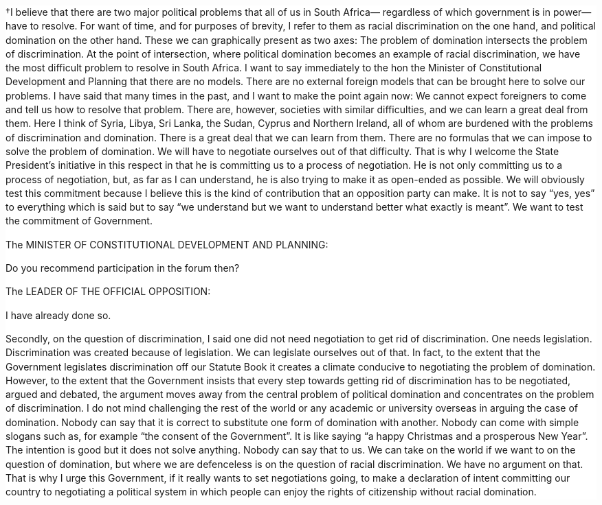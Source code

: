 <p>&#x2020;I believe that there are two major political problems that all of us in South Africa&#x2014; regardless of which government is in power&#x2014;have to resolve. For want of time, and for purposes of brevity, I refer to them as racial discrimination on the one hand, and political domination on the other hand. These we can graphically present as two axes: The problem of domination intersects the problem of discrimination. At the point of intersection, where political domination becomes an example of racial discrimination, we have the most difficult problem to resolve in South Africa. I want to say immediately to the hon the Minister of Constitutional Development and Planning that there are no models. There are no external foreign models that can be brought here to solve our problems. I have said that many times in the past, and I want to make the point again now: We cannot expect foreigners to come and tell us how to resolve that problem. There are, however, societies with similar difficulties, and we can learn a great deal from them. Here I think of Syria, Libya, Sri Lanka, the Sudan, Cyprus and Northern Ireland, all of whom are burdened with the problems of discrimination and domination. There is a great deal that we can learn from them. There are no formulas that we can impose to solve the problem of domination. We will have to negotiate ourselves out of that difficulty. That is why I welcome the State President&#x2019;s initiative in this respect in that he is committing us to a process of negotiation. He is not only committing us to a process of negotiation, but, as far as I can understand, he is also trying to make it as open-ended as possible. We will obviously test this commitment because I believe this is the kind of contribution that an opposition party can make. It is not to say &#x201C;yes, yes&#x201D; to everything which is said but to say &#x201C;we understand but we want to understand better what exactly is meant&#x201D;. We want to test the commitment of Government.</p>

</speech>

<speech by="#minister_of_constitutional_development_and_planning">

<from>The <person refersTo="hansard_za">MINISTER OF CONSTITUTIONAL DEVELOPMENT AND PLANNING</person>:</from>

<p>Do you recommend participation in the forum then?</p>

</speech>

<speech by="#leader_of_the_official_opposition">

<from>The <person refersTo="hansard_za">LEADER OF THE OFFICIAL OPPOSITION</person>:</from>

<p>I have already done so.</p>

<p>Secondly, on the question of discrimination, I said one did not need negotiation to get rid of discrimination. One needs legislation. Discrimination was created because of legislation. We can legislate ourselves out of that. In fact, to the extent that the Government legislates discrimination off our Statute Book it creates a climate conducive to negotiating the problem of domination. However, to the extent that the Government insists that every step towards getting rid of discrimination has to be negotiated, argued and debated, the argument moves away from the central problem of political domination and concentrates on the problem of discrimination. I do not mind challenging the rest of the world or any academic or university overseas in arguing the case of domination. Nobody can say that it is correct to substitute one form of domination with another. Nobody can come with simple slogans such as, for example &#x201C;the consent of the Government&#x201D;. It is like saying &#x201C;a happy Christmas and a prosperous New Year&#x201D;. The intention is good but it does not solve anything. Nobody can say that to us. We can take on the world if we want to on the question of domination, but where we are defenceless is on the question of racial discrimination. We have no argument on that. That is why I urge this Government, if it really wants to <span class="col_411-412" refersTo="page_0250"/>set negotiations going, to make a declaration of intent committing our country to negotiating a political system in which people can enjoy the rights of citizenship without racial domination.</p>
